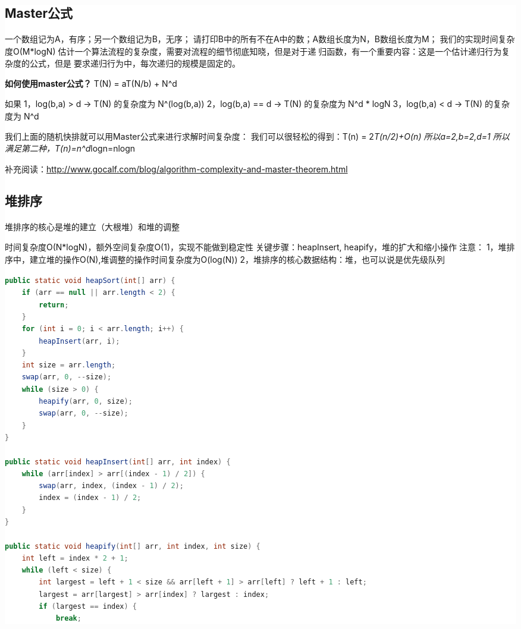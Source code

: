 
## Master公式

一个数组记为A，有序；另一个数组记为B，无序；
请打印B中的所有不在A中的数；A数组长度为N，B数组长度为M；
我们的实现时间复杂度O(M*logN)
估计一个算法流程的复杂度，需要对流程的细节彻底知晓，但是对于递
归函数，有一个重要内容：这是一个估计递归行为复杂度的公式，但是
要求递归行为中，每次递归的规模是固定的。

**如何使用master公式？**
T(N) = aT(N/b) + N^d

如果
1，log(b,a) > d -> T(N) 的复杂度为 N^(log(b,a))
2，log(b,a) == d -> T(N) 的复杂度为 N^d * logN
3，log(b,a) < d -> T(N) 的复杂度为 N^d

我们上面的随机快排就可以用Master公式来进行求解时间复杂度：
我们可以很轻松的得到：T(n) = 2*T(n/2)+O(n)
所以a=2,b=2,d=1
所以满足第二种，T(n)=n^d*logn=nlogn 


补充阅读：http://www.gocalf.com/blog/algorithm-complexity-and-master-theorem.html

## 堆排序

堆排序的核心是堆的建立（大根堆）和堆的调整

时间复杂度O(N*logN)，额外空间复杂度O(1)，实现不能做到稳定性
关键步骤：heapInsert, heapify，堆的扩大和缩小操作
注意：
1，堆排序中，建立堆的操作O(N),堆调整的操作时间复杂度为O(log(N))
2，堆排序的核心数据结构：堆，也可以说是优先级队列

```java
public static void heapSort(int[] arr) {
	if (arr == null || arr.length < 2) {
		return;
	}
	for (int i = 0; i < arr.length; i++) {
		heapInsert(arr, i);
	}
	int size = arr.length;
	swap(arr, 0, --size);
	while (size > 0) {
		heapify(arr, 0, size);
		swap(arr, 0, --size);
	}
}

public static void heapInsert(int[] arr, int index) {
	while (arr[index] > arr[(index - 1) / 2]) {
		swap(arr, index, (index - 1) / 2);
		index = (index - 1) / 2;
	}
}

public static void heapify(int[] arr, int index, int size) {
	int left = index * 2 + 1;
	while (left < size) {
		int largest = left + 1 < size && arr[left + 1] > arr[left] ? left + 1 : left;
		largest = arr[largest] > arr[index] ? largest : index;
		if (largest == index) {
			break;
```